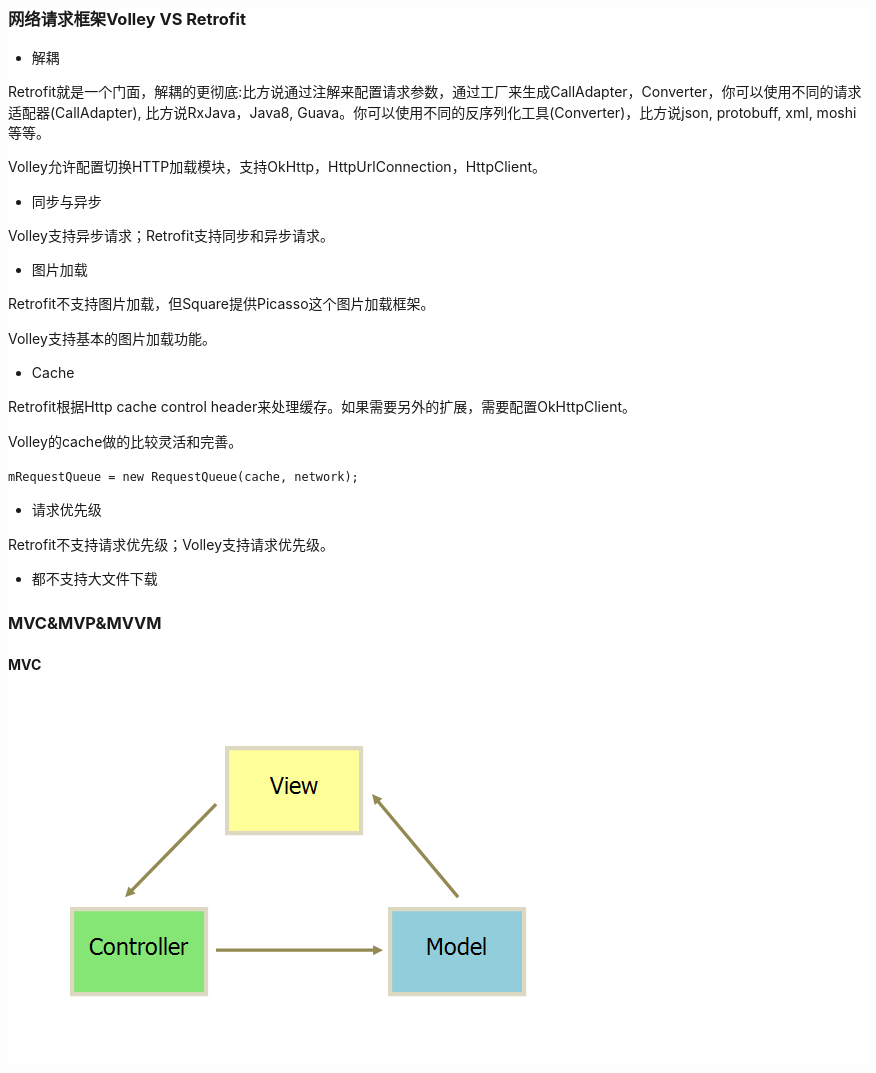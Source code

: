 ### 网络请求框架Volley VS Retrofit

- 解耦

Retrofit就是一个门面，解耦的更彻底:比方说通过注解来配置请求参数，通过工厂来生成CallAdapter，Converter，你可以使用不同的请求适配器(CallAdapter), 比方说RxJava，Java8, Guava。你可以使用不同的反序列化工具(Converter)，比方说json, protobuff, xml, moshi等等。

Volley允许配置切换HTTP加载模块，支持OkHttp，HttpUrlConnection，HttpClient。

- 同步与异步

Volley支持异步请求；Retrofit支持同步和异步请求。

- 图片加载

Retrofit不支持图片加载，但Square提供Picasso这个图片加载框架。

Volley支持基本的图片加载功能。

- Cache

Retrofit根据Http cache control header来处理缓存。如果需要另外的扩展，需要配置OkHttpClient。

Volley的cache做的比较灵活和完善。

```
mRequestQueue = new RequestQueue(cache, network);
```

- 请求优先级

Retrofit不支持请求优先级；Volley支持请求优先级。

- 都不支持大文件下载



### MVC&MVP&MVVM

#### MVC

![MVC1](MVC1.png)
